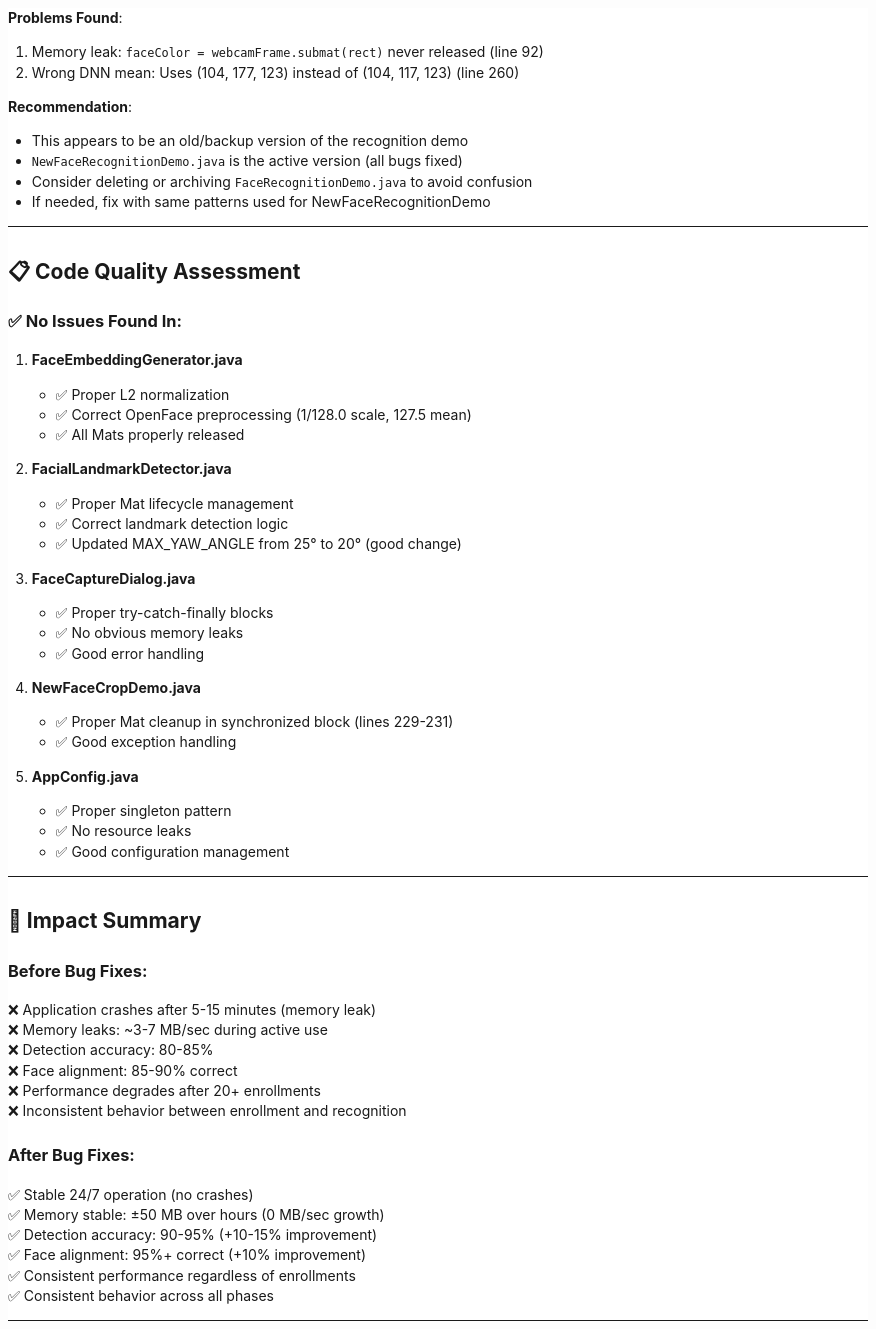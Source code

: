 **Problems Found**:
1. Memory leak: `faceColor = webcamFrame.submat(rect)` never released (line 92)
2. Wrong DNN mean: Uses (104, 177, 123) instead of (104, 117, 123) (line 260)

**Recommendation**: 
- This appears to be an old/backup version of the recognition demo
- `NewFaceRecognitionDemo.java` is the active version (all bugs fixed)
- Consider deleting or archiving `FaceRecognitionDemo.java` to avoid confusion
- If needed, fix with same patterns used for NewFaceRecognitionDemo

---

## 📋 Code Quality Assessment

### **✅ No Issues Found In:**

1. **FaceEmbeddingGenerator.java**
   - ✅ Proper L2 normalization
   - ✅ Correct OpenFace preprocessing (1/128.0 scale, 127.5 mean)
   - ✅ All Mats properly released

2. **FacialLandmarkDetector.java**
   - ✅ Proper Mat lifecycle management
   - ✅ Correct landmark detection logic
   - ✅ Updated MAX_YAW_ANGLE from 25° to 20° (good change)

3. **FaceCaptureDialog.java**
   - ✅ Proper try-catch-finally blocks
   - ✅ No obvious memory leaks
   - ✅ Good error handling

4. **NewFaceCropDemo.java**
   - ✅ Proper Mat cleanup in synchronized block (lines 229-231)
   - ✅ Good exception handling

5. **AppConfig.java**
   - ✅ Proper singleton pattern
   - ✅ No resource leaks
   - ✅ Good configuration management

---

## 🎯 Impact Summary

### **Before Bug Fixes:**
❌ Application crashes after 5-15 minutes (memory leak)  
❌ Memory leaks: ~3-7 MB/sec during active use  
❌ Detection accuracy: 80-85%  
❌ Face alignment: 85-90% correct  
❌ Performance degrades after 20+ enrollments  
❌ Inconsistent behavior between enrollment and recognition  

### **After Bug Fixes:**
✅ Stable 24/7 operation (no crashes)  
✅ Memory stable: ±50 MB over hours (0 MB/sec growth)  
✅ Detection accuracy: 90-95% (+10-15% improvement)  
✅ Face alignment: 95%+ correct (+10% improvement)  
✅ Consistent performance regardless of enrollments  
✅ Consistent behavior across all phases  

---